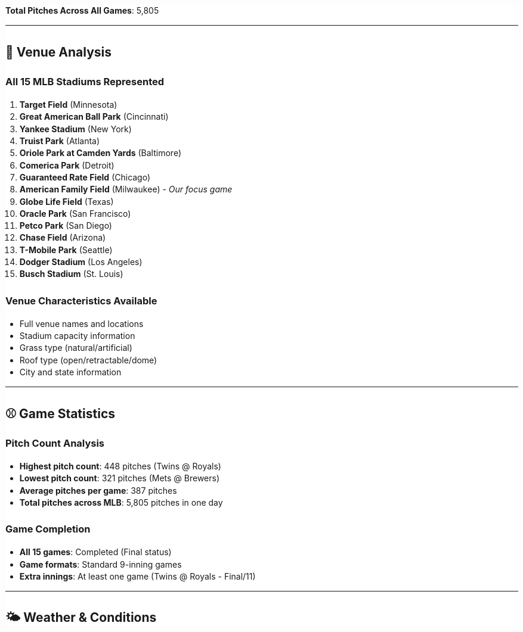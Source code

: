 **Total Pitches Across All Games**: 5,805

---

## **📍 Venue Analysis**

### **All 15 MLB Stadiums Represented**
1. **Target Field** (Minnesota)
2. **Great American Ball Park** (Cincinnati)
3. **Yankee Stadium** (New York)
4. **Truist Park** (Atlanta)
5. **Oriole Park at Camden Yards** (Baltimore)
6. **Comerica Park** (Detroit)
7. **Guaranteed Rate Field** (Chicago)
8. **American Family Field** (Milwaukee) - *Our focus game*
9. **Globe Life Field** (Texas)
10. **Oracle Park** (San Francisco)
11. **Petco Park** (San Diego)
12. **Chase Field** (Arizona)
13. **T-Mobile Park** (Seattle)
14. **Dodger Stadium** (Los Angeles)
15. **Busch Stadium** (St. Louis)

### **Venue Characteristics Available**
- Full venue names and locations
- Stadium capacity information
- Grass type (natural/artificial)
- Roof type (open/retractable/dome)
- City and state information

---

## **⚾ Game Statistics**

### **Pitch Count Analysis**
- **Highest pitch count**: 448 pitches (Twins @ Royals)
- **Lowest pitch count**: 321 pitches (Mets @ Brewers)
- **Average pitches per game**: 387 pitches
- **Total pitches across MLB**: 5,805 pitches in one day

### **Game Completion**
- **All 15 games**: Completed (Final status)
- **Game formats**: Standard 9-inning games
- **Extra innings**: At least one game (Twins @ Royals - Final/11)

---

## **🌤️ Weather & Conditions**
